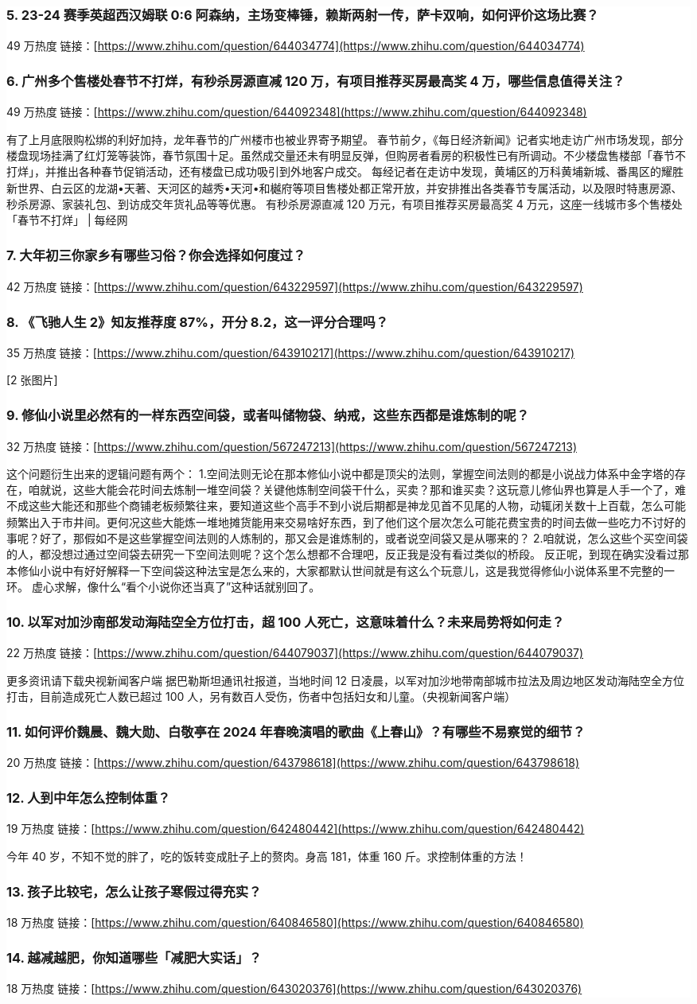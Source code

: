 

### 5. 23-24 赛季英超西汉姆联 0:6 阿森纳，主场变棒锤，赖斯两射一传，萨卡双响，如何评价这场比赛？
49 万热度 链接：[https://www.zhihu.com/question/644034774](https://www.zhihu.com/question/644034774)



### 6. 广州多个售楼处春节不打烊，有秒杀房源直减 120 万，有项目推荐买房最高奖 4 万，哪些信息值得关注？
49 万热度 链接：[https://www.zhihu.com/question/644092348](https://www.zhihu.com/question/644092348)

有了上月底限购松绑的利好加持，龙年春节的广州楼市也被业界寄予期望。 春节前夕，《每日经济新闻》记者实地走访广州市场发现，部分楼盘现场挂满了红灯笼等装饰，春节氛围十足。虽然成交量还未有明显反弹，但购房者看房的积极性已有所调动。不少楼盘售楼部「春节不打烊」，并推出各种春节促销活动，还有楼盘已成功吸引到外地客户成交。 每经记者在走访中发现，黄埔区的万科黄埔新城、番禺区的耀胜新世界、白云区的龙湖•天著、天河区的越秀•天河•和樾府等项目售楼处都正常开放，并安排推出各类春节专属活动，以及限时特惠房源、秒杀房源、家装礼包、到访成交年货礼品等等优惠。 有秒杀房源直减 120 万元，有项目推荐买房最高奖 4 万元，这座一线城市多个售楼处「春节不打烊」 | 每经网

### 7. 大年初三你家乡有哪些习俗？你会选择如何度过？
42 万热度 链接：[https://www.zhihu.com/question/643229597](https://www.zhihu.com/question/643229597)



### 8. 《飞驰人生 2》知友推荐度 87%，开分 8.2，这一评分合理吗？
35 万热度 链接：[https://www.zhihu.com/question/643910217](https://www.zhihu.com/question/643910217)

[2 张图片]

### 9. 修仙小说里必然有的一样东西空间袋，或者叫储物袋、纳戒，这些东西都是谁炼制的呢？
32 万热度 链接：[https://www.zhihu.com/question/567247213](https://www.zhihu.com/question/567247213)

这个问题衍生出来的逻辑问题有两个： 1.空间法则无论在那本修仙小说中都是顶尖的法则，掌握空间法则的都是小说战力体系中金字塔的存在，咱就说，这些大能会花时间去炼制一堆空间袋？关键他炼制空间袋干什么，买卖？那和谁买卖？这玩意儿修仙界也算是人手一个了，难不成这些大能还和那些个商铺老板频繁往来，要知道这些个高手不到小说后期都是神龙见首不见尾的人物，动辄闭关数十上百载，怎么可能频繁出入于市井间。更何况这些大能炼一堆地摊货能用来交易啥好东西，到了他们这个层次怎么可能花费宝贵的时间去做一些吃力不讨好的事呢？好了，那假如不是这些掌握空间法则的人炼制的，那又会是谁炼制的，或者说空间袋又是从哪来的？ 2.咱就说，怎么这些个买空间袋的人，都没想过通过空间袋去研究一下空间法则呢？这个怎么想都不合理吧，反正我是没有看过类似的桥段。 反正呢，到现在确实没看过那本修仙小说中有好好解释一下空间袋这种法宝是怎么来的，大家都默认世间就是有这么个玩意儿，这是我觉得修仙小说体系里不完整的一环。 虚心求解，像什么“看个小说你还当真了”这种话就别回了。

### 10. 以军对加沙南部发动海陆空全方位打击，超 100 人死亡，这意味着什么？未来局势将如何走？
22 万热度 链接：[https://www.zhihu.com/question/644079037](https://www.zhihu.com/question/644079037)

更多资讯请下载央视新闻客户端 据巴勒斯坦通讯社报道，当地时间 12 日凌晨，以军对加沙地带南部城市拉法及周边地区发动海陆空全方位打击，目前造成死亡人数已超过 100 人，另有数百人受伤，伤者中包括妇女和儿童。（央视新闻客户端）

### 11. 如何评价魏晨、魏大勋、白敬亭在 2024 年春晚演唱的歌曲《上春山》？有哪些不易察觉的细节？
20 万热度 链接：[https://www.zhihu.com/question/643798618](https://www.zhihu.com/question/643798618)



### 12. 人到中年怎么控制体重？
19 万热度 链接：[https://www.zhihu.com/question/642480442](https://www.zhihu.com/question/642480442)

今年 40 岁，不知不觉的胖了，吃的饭转变成肚子上的赘肉。身高 181，体重 160 斤。求控制体重的方法！

### 13. 孩子比较宅，怎么让孩子寒假过得充实？
18 万热度 链接：[https://www.zhihu.com/question/640846580](https://www.zhihu.com/question/640846580)



### 14. 越减越肥，你知道哪些「减肥大实话」？
18 万热度 链接：[https://www.zhihu.com/question/643020376](https://www.zhihu.com/question/643020376)

